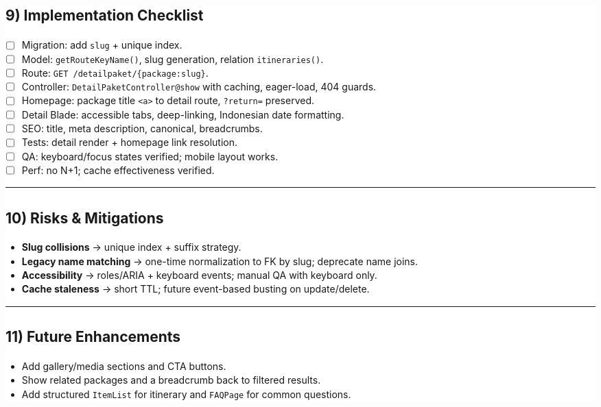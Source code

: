 
## 9) Implementation Checklist

- [ ] Migration: add `slug` + unique index.
- [ ] Model: `getRouteKeyName()`, slug generation, relation `itineraries()`.
- [ ] Route: `GET /detailpaket/{package:slug}`.
- [ ] Controller: `DetailPaketController@show` with caching, eager-load, 404 guards.
- [ ] Homepage: package title `<a>` to detail route, `?return=` preserved.
- [ ] Detail Blade: accessible tabs, deep-linking, Indonesian date formatting.
- [ ] SEO: title, meta description, canonical, breadcrumbs.
- [ ] Tests: detail render + homepage link resolution.
- [ ] QA: keyboard/focus states verified; mobile layout works.
- [ ] Perf: no N+1; cache effectiveness verified.

---

## 10) Risks & Mitigations

- **Slug collisions** → unique index + suffix strategy.
- **Legacy name matching** → one-time normalization to FK by slug; deprecate name joins.
- **Accessibility** → roles/ARIA + keyboard events; manual QA with keyboard only.
- **Cache staleness** → short TTL; future event-based busting on update/delete.

---

## 11) Future Enhancements

- Add gallery/media sections and CTA buttons.
- Show related packages and a breadcrumb back to filtered results.
- Add structured `ItemList` for itinerary and `FAQPage` for common questions.
